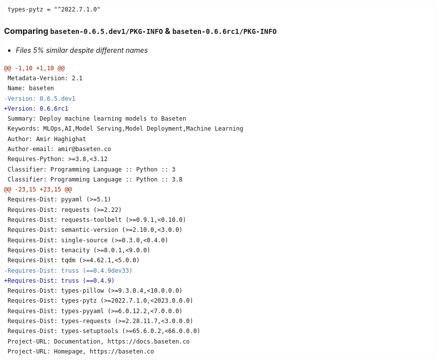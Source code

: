 ```diff
 types-pytz = "^2022.7.1.0"
```

### Comparing `baseten-0.6.5.dev1/PKG-INFO` & `baseten-0.6.6rc1/PKG-INFO`

 * *Files 5% similar despite different names*

```diff
@@ -1,10 +1,10 @@
 Metadata-Version: 2.1
 Name: baseten
-Version: 0.6.5.dev1
+Version: 0.6.6rc1
 Summary: Deploy machine learning models to Baseten
 Keywords: MLOps,AI,Model Serving,Model Deployment,Machine Learning
 Author: Amir Haghighat
 Author-email: amir@baseten.co
 Requires-Python: >=3.8,<3.12
 Classifier: Programming Language :: Python :: 3
 Classifier: Programming Language :: Python :: 3.8
@@ -23,15 +23,15 @@
 Requires-Dist: pyyaml (>=5.1)
 Requires-Dist: requests (>=2.22)
 Requires-Dist: requests-toolbelt (>=0.9.1,<0.10.0)
 Requires-Dist: semantic-version (>=2.10.0,<3.0.0)
 Requires-Dist: single-source (>=0.3.0,<0.4.0)
 Requires-Dist: tenacity (>=8.0.1,<9.0.0)
 Requires-Dist: tqdm (>=4.62.1,<5.0.0)
-Requires-Dist: truss (==0.4.9dev33)
+Requires-Dist: truss (==0.4.9)
 Requires-Dist: types-pillow (>=9.3.0.4,<10.0.0.0)
 Requires-Dist: types-pytz (>=2022.7.1.0,<2023.0.0.0)
 Requires-Dist: types-pyyaml (>=6.0.12.2,<7.0.0.0)
 Requires-Dist: types-requests (>=2.28.11.7,<3.0.0.0)
 Requires-Dist: types-setuptools (>=65.6.0.2,<66.0.0.0)
 Project-URL: Documentation, https://docs.baseten.co
 Project-URL: Homepage, https://baseten.co
```

